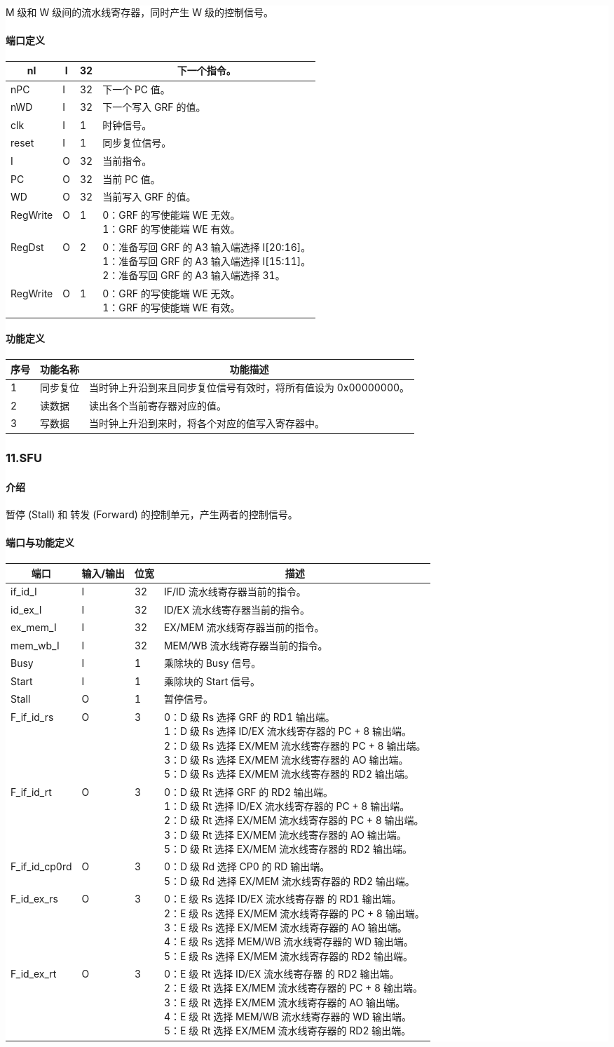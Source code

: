M 级和 W 级间的流水线寄存器，同时产生 W 级的控制信号。

#### 端口定义

| nI       | I    | 32   | 下一个指令。                                                 |
| -------- | ---- | ---- | ------------------------------------------------------------ |
| nPC      | I    | 32   | 下一个 PC 值。                                               |
| nWD      | I    | 32   | 下一个写入 GRF 的值。                                        |
| clk      | I    | 1    | 时钟信号。                                                   |
| reset    | I    | 1    | 同步复位信号。                                               |
| I        | O    | 32   | 当前指令。                                                   |
| PC       | O    | 32   | 当前 PC 值。                                                 |
| WD       | O    | 32   | 当前写入 GRF 的值。                                          |
| RegWrite | O    | 1    | 0：GRF 的写使能端 WE 无效。<br/>1：GRF 的写使能端 WE 有效。  |
| RegDst   | O    | 2    | 0：准备写回 GRF 的 A3 输入端选择 I[20:16]。<br/>1：准备写回 GRF 的 A3 输入端选择 I[15:11]。<br/>2：准备写回 GRF 的 A3 输入端选择 31。 |
| RegWrite | O    | 1    | 0：GRF 的写使能端 WE 无效。<br/>1：GRF 的写使能端 WE 有效。  |

#### 功能定义

| 序号 | 功能名称 | 功能描述                                                     |
| ---- | -------- | ------------------------------------------------------------ |
| 1    | 同步复位 | 当时钟上升沿到来且同步复位信号有效时，将所有值设为 0x00000000。 |
| 2    | 读数据   | 读出各个当前寄存器对应的值。                                 |
| 3    | 写数据   | 当时钟上升沿到来时，将各个对应的值写入寄存器中。             |

### 11.SFU

#### 介绍

暂停 (Stall) 和 转发 (Forward) 的控制单元，产生两者的控制信号。 

#### 端口与功能定义

| 端口          | 输入/输出 | 位宽 | 描述                                                         |
| ------------- | --------- | ---- | ------------------------------------------------------------ |
| if_id_I       | I         | 32   | IF/ID 流水线寄存器当前的指令。                               |
| id_ex_I       | I         | 32   | ID/EX 流水线寄存器当前的指令。                               |
| ex_mem_I      | I         | 32   | EX/MEM 流水线寄存器当前的指令。                              |
| mem_wb_I      | I         | 32   | MEM/WB 流水线寄存器当前的指令。                              |
| Busy          | I         | 1    | 乘除块的 Busy 信号。                                         |
| Start         | I         | 1    | 乘除块的 Start 信号。                                        |
| Stall         | O         | 1    | 暂停信号。                                                   |
| F_if_id_rs    | O         | 3    | 0：D 级 Rs 选择 GRF 的 RD1 输出端。<br>1：D 级 Rs 选择 ID/EX 流水线寄存器的 PC + 8 输出端。<br>2：D 级 Rs 选择 EX/MEM 流水线寄存器的 PC + 8 输出端。<br>3：D 级 Rs 选择 EX/MEM 流水线寄存器的 AO 输出端。<br>5：D 级 Rs 选择 EX/MEM 流水线寄存器的 RD2 输出端。 |
| F_if_id_rt    | O         | 3    | 0：D 级 Rt 选择 GRF 的 RD2 输出端。<br/>1：D 级 Rt 选择 ID/EX 流水线寄存器的 PC + 8 输出端。<br/>2：D 级 Rt 选择 EX/MEM 流水线寄存器的 PC + 8 输出端。<br/>3：D 级 Rt 选择 EX/MEM 流水线寄存器的 AO 输出端。<br/>5：D 级 Rt 选择 EX/MEM 流水线寄存器的 RD2 输出端。 |
| F_if_id_cp0rd | O         | 3    | 0：D 级 Rd 选择 CP0 的 RD 输出端。<br/>5：D 级 Rd 选择 EX/MEM 流水线寄存器的 RD2 输出端。 |
| F_id_ex_rs    | O         | 3    | 0：E 级 Rs 选择 ID/EX 流水线寄存器 的 RD1 输出端。<br/>2：E 级 Rs 选择 EX/MEM 流水线寄存器的 PC + 8 输出端。<br/>3：E 级 Rs 选择 EX/MEM 流水线寄存器的 AO 输出端。<br/>4：E 级 Rs 选择 MEM/WB 流水线寄存器的 WD 输出端。<br/>5：E 级 Rs 选择 EX/MEM 流水线寄存器的 RD2 输出端。 |
| F_id_ex_rt    | O         | 3    | 0：E 级 Rt 选择 ID/EX 流水线寄存器 的 RD2 输出端。<br/>2：E 级 Rt 选择 EX/MEM 流水线寄存器的 PC + 8 输出端。<br/>3：E 级 Rt 选择 EX/MEM 流水线寄存器的 AO 输出端。<br/>4：E 级 Rt 选择 MEM/WB 流水线寄存器的 WD 输出端。<br/>5：E 级 Rt 选择 EX/MEM 流水线寄存器的 RD2 输出端。 |